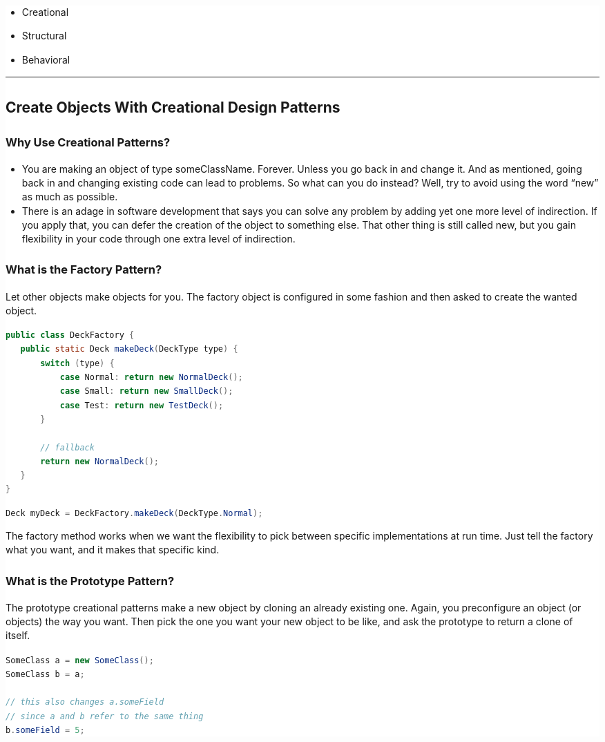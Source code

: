   - Creational

  - Structural 

  - Behavioral 

<hr>

## Create Objects With Creational Design Patterns
### Why Use Creational Patterns?
- You are making an object of type someClassName. Forever. Unless you go back in and change it. 
And as mentioned, going back in and changing existing code can lead to problems. So what can you do instead? 
Well, try to avoid using the word “new” as much as possible.
- There is an adage in software development that says you can solve any problem by adding yet one more level of indirection. 
If you apply that, you can defer the creation of the object to something else. That other thing is still called new, 
but you gain flexibility in your code through one extra level of indirection.

### What is the Factory Pattern?
 Let other objects make objects for you. The factory object is configured in some fashion and then asked to create the wanted object.
 ```java
 public class DeckFactory {
	public static Deck makeDeck(DeckType type) {
        switch (type) {
            case Normal: return new NormalDeck();
            case Small: return new SmallDeck();
            case Test: return new TestDeck();
        }
        
        // fallback
        return new NormalDeck();
	}
}
```
```java
Deck myDeck = DeckFactory.makeDeck(DeckType.Normal);
```
The factory method works when we want the flexibility to pick between specific implementations at run time. 
Just tell the factory what you want, and it makes that specific kind.

### What is the Prototype Pattern?
The prototype creational patterns make a new object by cloning an already existing one. 
Again, you preconfigure an object (or objects) the way you want. 
Then pick the one you want your new object to be like, and ask the prototype to return a clone of itself.

```java
SomeClass a = new SomeClass();
SomeClass b = a;

// this also changes a.someField
// since a and b refer to the same thing
b.someField = 5;
```
